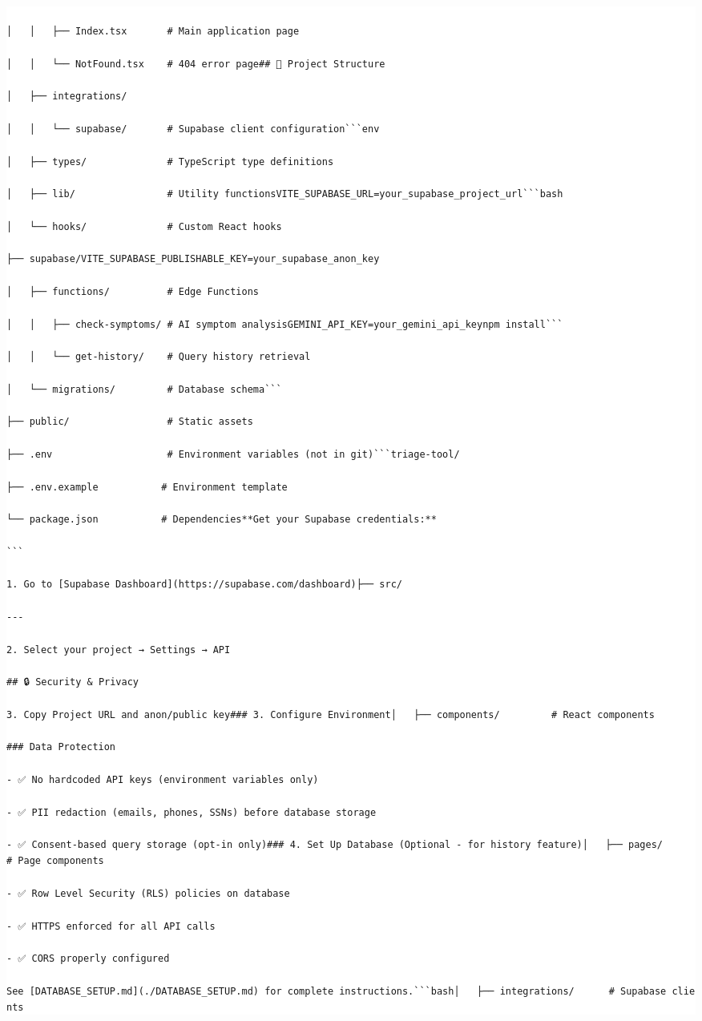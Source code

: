 ``````

│   │   ├── Index.tsx       # Main application page

│   │   └── NotFound.tsx    # 404 error page## 📁 Project Structure

│   ├── integrations/

│   │   └── supabase/       # Supabase client configuration```env

│   ├── types/              # TypeScript type definitions

│   ├── lib/                # Utility functionsVITE_SUPABASE_URL=your_supabase_project_url```bash

│   └── hooks/              # Custom React hooks

├── supabase/VITE_SUPABASE_PUBLISHABLE_KEY=your_supabase_anon_key

│   ├── functions/          # Edge Functions

│   │   ├── check-symptoms/ # AI symptom analysisGEMINI_API_KEY=your_gemini_api_keynpm install```

│   │   └── get-history/    # Query history retrieval

│   └── migrations/         # Database schema```

├── public/                 # Static assets

├── .env                    # Environment variables (not in git)```triage-tool/

├── .env.example           # Environment template

└── package.json           # Dependencies**Get your Supabase credentials:**

```

1. Go to [Supabase Dashboard](https://supabase.com/dashboard)├── src/

---

2. Select your project → Settings → API

## 🔒 Security & Privacy

3. Copy Project URL and anon/public key### 3. Configure Environment│   ├── components/         # React components

### Data Protection

- ✅ No hardcoded API keys (environment variables only)

- ✅ PII redaction (emails, phones, SSNs) before database storage

- ✅ Consent-based query storage (opt-in only)### 4. Set Up Database (Optional - for history feature)│   ├── pages/             # Page components

- ✅ Row Level Security (RLS) policies on database

- ✅ HTTPS enforced for all API calls

- ✅ CORS properly configured

See [DATABASE_SETUP.md](./DATABASE_SETUP.md) for complete instructions.```bash│   ├── integrations/      # Supabase clients
``````